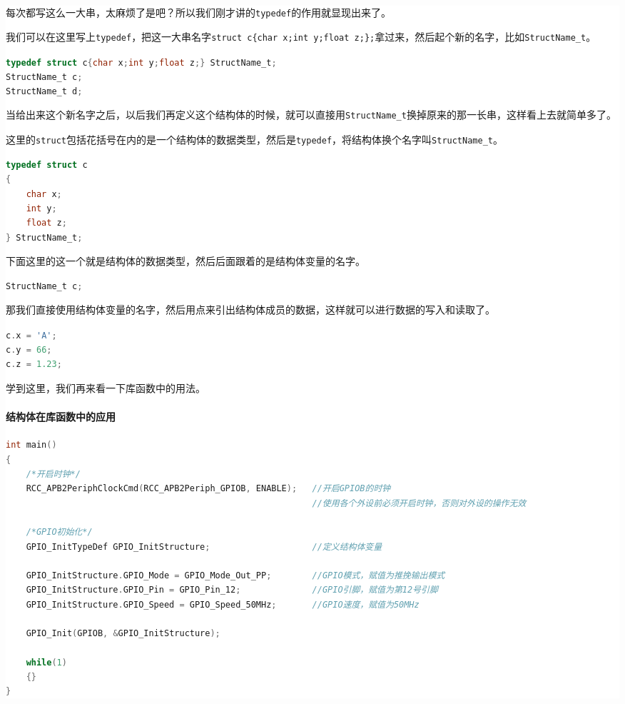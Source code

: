 每次都写这么一大串，太麻烦了是吧？所以我们刚才讲的`typedef`的作用就显现出来了。

我们可以在这里写上`typedef`，把这一大串名字`struct c{char x;int y;float z;};`拿过来，然后起个新的名字，比如`StructName_t`。

```c
typedef struct c{char x;int y;float z;} StructName_t;
StructName_t c;
StructName_t d;
```

当给出来这个新名字之后，以后我们再定义这个结构体的时候，就可以直接用`StructName_t`换掉原来的那一长串，这样看上去就简单多了。

这里的`struct`包括花括号在内的是一个结构体的数据类型，然后是`typedef`，将结构体换个名字叫`StructName_t`。

```c
typedef struct c
{
	char x;
	int y;
	float z;
} StructName_t;
```

下面这里的这一个就是结构体的数据类型，然后后面跟着的是结构体变量的名字。

```c
StructName_t c;
```

那我们直接使用结构体变量的名字，然后用点来引出结构体成员的数据，这样就可以进行数据的写入和读取了。

```c
c.x = 'A';
c.y = 66;
c.z = 1.23;
```

学到这里，我们再来看一下库函数中的用法。

#### 结构体在库函数中的应用

```c
int main()
{
	/*开启时钟*/
	RCC_APB2PeriphClockCmd(RCC_APB2Periph_GPIOB, ENABLE);	//开启GPIOB的时钟
															//使用各个外设前必须开启时钟，否则对外设的操作无效
	
	/*GPIO初始化*/
	GPIO_InitTypeDef GPIO_InitStructure;					//定义结构体变量
	
	GPIO_InitStructure.GPIO_Mode = GPIO_Mode_Out_PP;		//GPIO模式，赋值为推挽输出模式
	GPIO_InitStructure.GPIO_Pin = GPIO_Pin_12;				//GPIO引脚，赋值为第12号引脚
	GPIO_InitStructure.GPIO_Speed = GPIO_Speed_50MHz;		//GPIO速度，赋值为50MHz
	
	GPIO_Init(GPIOB, &GPIO_InitStructure);

	while(1)
	{}
}

```

